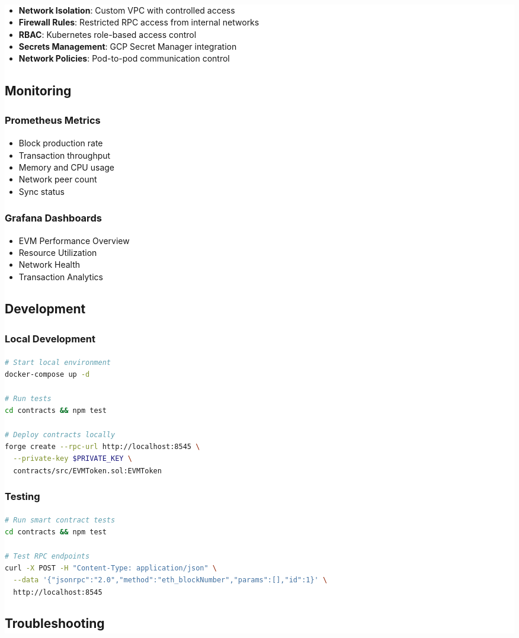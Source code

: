 - **Network Isolation**: Custom VPC with controlled access
- **Firewall Rules**: Restricted RPC access from internal networks
- **RBAC**: Kubernetes role-based access control
- **Secrets Management**: GCP Secret Manager integration
- **Network Policies**: Pod-to-pod communication control

## Monitoring

### Prometheus Metrics
- Block production rate
- Transaction throughput
- Memory and CPU usage
- Network peer count
- Sync status

### Grafana Dashboards
- EVM Performance Overview
- Resource Utilization
- Network Health
- Transaction Analytics

## Development

### Local Development
```bash
# Start local environment
docker-compose up -d

# Run tests
cd contracts && npm test

# Deploy contracts locally
forge create --rpc-url http://localhost:8545 \
  --private-key $PRIVATE_KEY \
  contracts/src/EVMToken.sol:EVMToken
```

### Testing
```bash
# Run smart contract tests
cd contracts && npm test

# Test RPC endpoints
curl -X POST -H "Content-Type: application/json" \
  --data '{"jsonrpc":"2.0","method":"eth_blockNumber","params":[],"id":1}' \
  http://localhost:8545
```

## Troubleshooting

